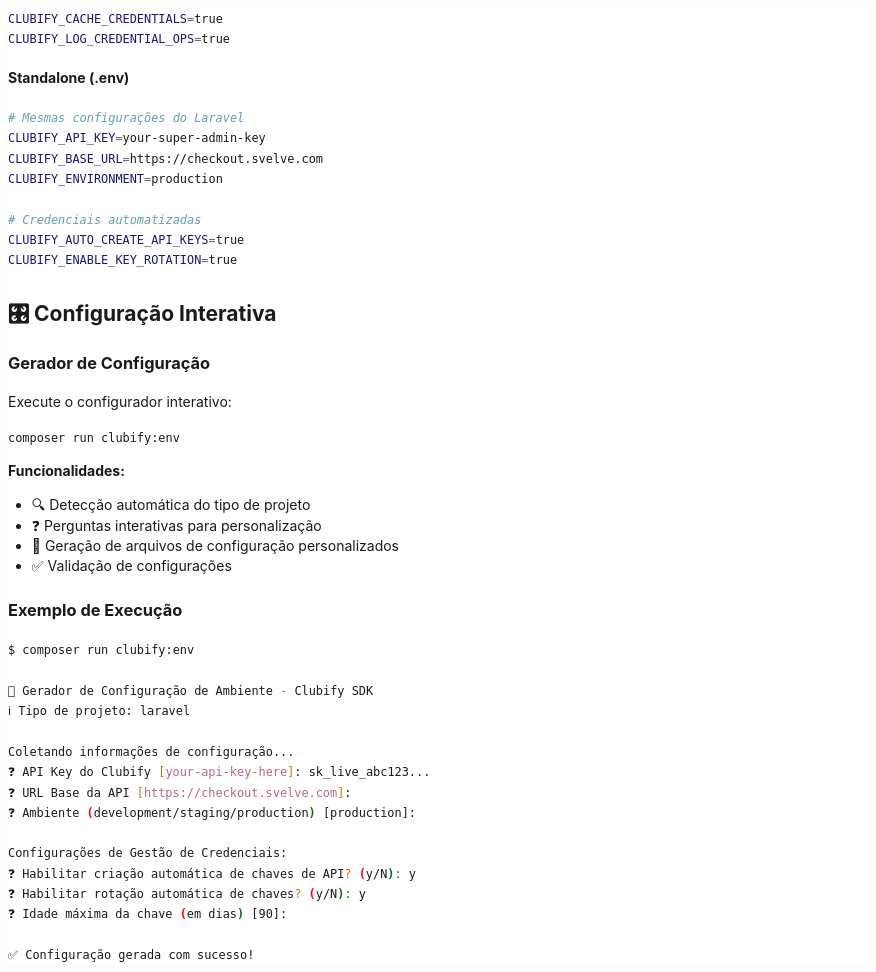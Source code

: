 ```bash
CLUBIFY_CACHE_CREDENTIALS=true
CLUBIFY_LOG_CREDENTIAL_OPS=true
```

#### Standalone (.env)
```bash
# Mesmas configurações do Laravel
CLUBIFY_API_KEY=your-super-admin-key
CLUBIFY_BASE_URL=https://checkout.svelve.com
CLUBIFY_ENVIRONMENT=production

# Credenciais automatizadas
CLUBIFY_AUTO_CREATE_API_KEYS=true
CLUBIFY_ENABLE_KEY_ROTATION=true
```

## 🎛️ Configuração Interativa

### Gerador de Configuração

Execute o configurador interativo:

```bash
composer run clubify:env
```

**Funcionalidades:**
- 🔍 Detecção automática do tipo de projeto
- ❓ Perguntas interativas para personalização
- 📝 Geração de arquivos de configuração personalizados
- ✅ Validação de configurações

### Exemplo de Execução

```bash
$ composer run clubify:env

🔧 Gerador de Configuração de Ambiente - Clubify SDK
ℹ️ Tipo de projeto: laravel

Coletando informações de configuração...
❓ API Key do Clubify [your-api-key-here]: sk_live_abc123...
❓ URL Base da API [https://checkout.svelve.com]:
❓ Ambiente (development/staging/production) [production]:

Configurações de Gestão de Credenciais:
❓ Habilitar criação automática de chaves de API? (y/N): y
❓ Habilitar rotação automática de chaves? (y/N): y
❓ Idade máxima da chave (em dias) [90]:

✅ Configuração gerada com sucesso!
```
